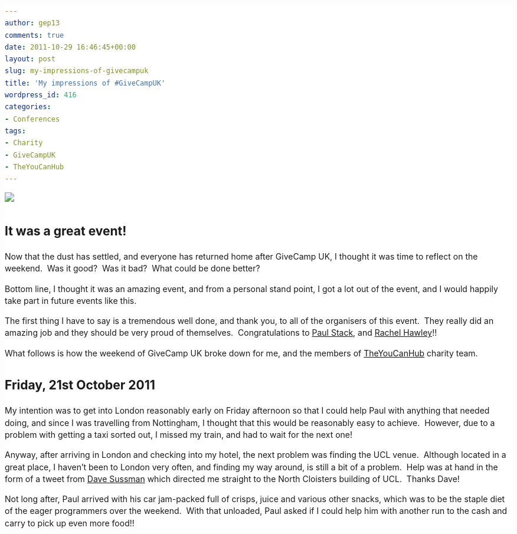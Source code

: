 ```yaml
---
author: gep13
comments: true
date: 2011-10-29 16:46:45+00:00
layout: post
slug: my-impressions-of-givecampuk
title: 'My impressions of #GiveCampUK'
wordpress_id: 416
categories:
- Conferences
tags:
- Charity
- GiveCampUK
- TheYouCanHub
---
```


[![](http://www.givecamp.org.uk/content/images/givecamp-header.png)](http://www.givecamp.org.uk/)


## It was a great event!


Now that the dust has settled, and everyone has returned home after GiveCamp UK, I thought it was time to reflect on the weekend.  Was it good?  Was it bad?  What could be done better?

Bottom line, I thought it was an amazing event, and from a personal stand point, I got a lot out of the event, and I would happily take part in future events like this.

The first thing I have to say is a tremendous well done, and thank you, to all of the organisers of this event.  They really did an amazing job and they should be very proud of themselves.  Congratulations to [Paul Stack](http://www.twitter.com/stack72), and [Rachel Hawley](http://www.twitter.com/rachelhawley)!!

What follows is how the weekend of GiveCamp UK broke down for me, and the members of [TheYouCanHub](http://theyoucanhub.org.uk/) charity team.


## Friday, 21st October 2011


My intention was to get into London reasonably early on Friday afternoon so that I could help Paul with anything that needed doing, and since I was travelling from Nottingham, I thought that this would be reasonably easy to achieve.  However, due to a problem with getting a taxi sorted out, I missed my train, and had to wait for the next one!

Anyway, after arriving in London and checking into my hotel, the next problem was finding the UCL venue.  Although located in a great place, I haven’t been to London very often, and finding my way around, is still a bit of a problem.  Help was at hand in the form of a tweet from [Dave Sussman](http://www.twitter.com/davesussman) which directed me straight to the North Cloisters building of UCL.  Thanks Dave!

Not long after, Paul arrived with his car jam-packed full of crisps, juice and various other snacks, which was to be the staple diet of the eager programmers over the weekend.  With that unloaded, Paul asked if I could help him with another run to the cash and carry to pick up even more food!!

